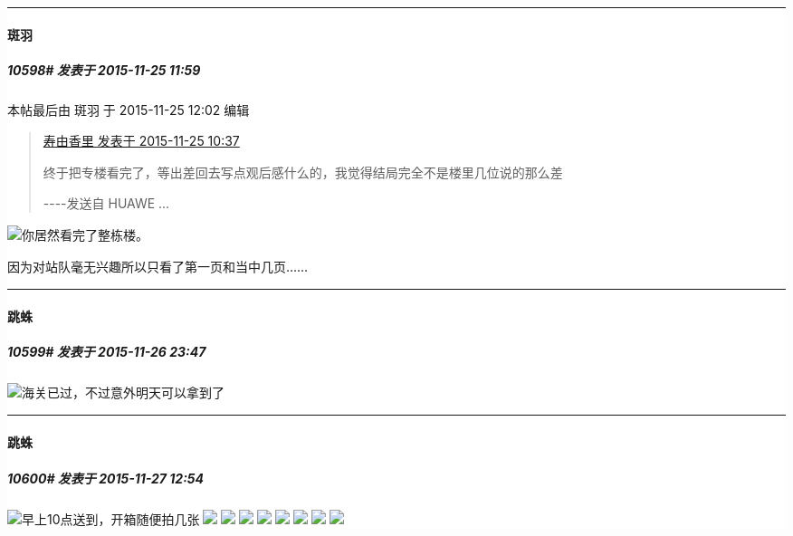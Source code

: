 

*****

####  斑羽  
##### 10598#       发表于 2015-11-25 11:59



 本帖最后由 斑羽 于 2015-11-25 12:02 编辑 
<blockquote><a href="httphttps://bbs.saraba1st.com/2b/forum.php?mod=redirect&amp;goto=findpost&amp;pid=30842204&amp;ptid=927657" target="_blank">寿由香里 发表于 2015-11-25 10:37</a>

终于把专楼看完了，等出差回去写点观后感什么的，我觉得结局完全不是楼里几位说的那么差


----发送自 HUAWE ...</blockquote>
<img src="https://static.saraba1st.com/image/smiley/zdl/157.gif" referrerpolicy="no-referrer">你居然看完了整栋楼。

因为对站队毫无兴趣所以只看了第一页和当中几页……







*****

####  跳蛛  
##### 10599#       发表于 2015-11-26 23:47



<img src="https://static.saraba1st.com/image/smiley/face/33.gif" referrerpolicy="no-referrer">海关已过，不过意外明天可以拿到了







*****

####  跳蛛  
##### 10600#       发表于 2015-11-27 12:54



<img src="https://static.saraba1st.com/image/smiley/face/33.gif" referrerpolicy="no-referrer">早上10点送到，开箱随便拍几张
<img src="http://ww2.sinaimg.cn/mw690/69037119gw1eyfft53cz7j21kw23uhdt.jpg" referrerpolicy="no-referrer">
<img src="http://ww1.sinaimg.cn/mw690/69037119gw1eyfft7olxmj216o1kw4qp.jpg" referrerpolicy="no-referrer">
<img src="http://ww1.sinaimg.cn/mw690/69037119gw1eyfft9n4haj216o1kwnjg.jpg" referrerpolicy="no-referrer">
<img src="http://ww3.sinaimg.cn/mw690/69037119gw1eyfftbfcdrj216o1kwkfa.jpg" referrerpolicy="no-referrer">
<img src="http://ww4.sinaimg.cn/mw690/69037119gw1eyffw7983rj21kw16otxo.jpg" referrerpolicy="no-referrer">
<img src="http://ww1.sinaimg.cn/mw690/69037119gw1eyfftf4t0qj21kw16oqry.jpg" referrerpolicy="no-referrer">
<img src="http://ww1.sinaimg.cn/mw690/69037119gw1eyfftgp1cej21kw16otx3.jpg" referrerpolicy="no-referrer">
<img src="http://ww4.sinaimg.cn/mw690/69037119gw1eyfftiqpcwj21kw16o1k7.jpg" referrerpolicy="no-referrer">
